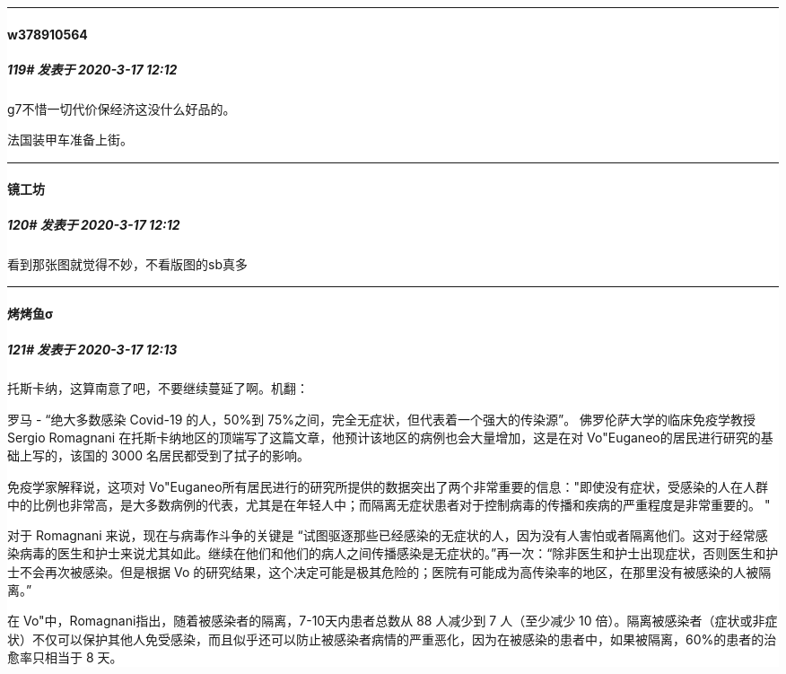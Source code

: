 



-----

####  w378910564  
##### 119#       发表于 2020-3-17 12:12




g7不惜一切代价保经济这没什么好品的。

法国装甲车准备上街。







-----

####  镜工坊  
##### 120#       发表于 2020-3-17 12:12




看到那张图就觉得不妙，不看版图的sb真多







-----

####  烤烤鱼σ  
##### 121#       发表于 2020-3-17 12:13




托斯卡纳，这算南意了吧，不要继续蔓延了啊。机翻：




罗马 - “绝大多数感染 Covid-19 的人，50%到 75%之间，完全无症状，但代表着一个强大的传染源”。 佛罗伦萨大学的临床免疫学教授 Sergio Romagnani 在托斯卡纳地区的顶端写了这篇文章，他预计该地区的病例也会大量增加，这是在对 Vo"Euganeo的居民进行研究的基础上写的，该国的 3000 名居民都受到了拭子的影响。


免疫学家解释说，这项对 Vo"Euganeo所有居民进行的研究所提供的数据突出了两个非常重要的信息："即使没有症状，受感染的人在人群中的比例也非常高，是大多数病例的代表，尤其是在年轻人中；而隔离无症状患者对于控制病毒的传播和疾病的严重程度是非常重要的。 "


对于 Romagnani 来说，现在与病毒作斗争的关键是 “试图驱逐那些已经感染的无症状的人，因为没有人害怕或者隔离他们。这对于经常感染病毒的医生和护士来说尤其如此。继续在他们和他们的病人之间传播感染是无症状的。”再一次：“除非医生和护士出现症状，否则医生和护士不会再次被感染。但是根据 Vo 的研究结果，这个决定可能是极其危险的；医院有可能成为高传染率的地区，在那里没有被感染的人被隔离。”


在 Vo"中，Romagnani指出，随着被感染者的隔离，7-10天内患者总数从 88 人减少到 7 人（至少减少 10 倍）。隔离被感染者（症状或非症状）不仅可以保护其他人免受感染，而且似乎还可以防止被感染者病情的严重恶化，因为在被感染的患者中，如果被隔离，60%的患者的治愈率只相当于 8 天。




